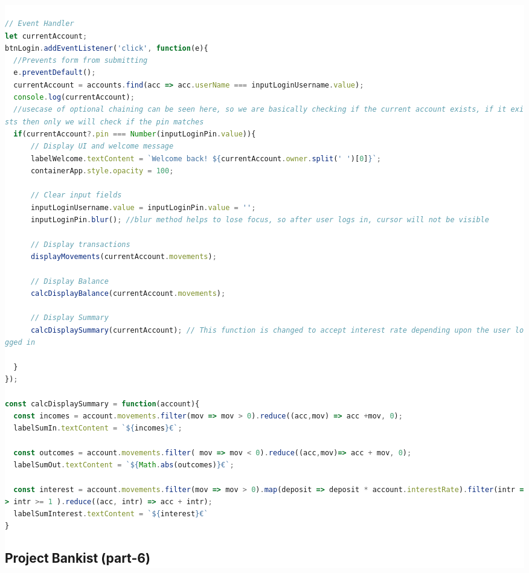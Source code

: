 ```js

// Event Handler
let currentAccount;
btnLogin.addEventListener('click', function(e){
  //Prevents form from submitting
  e.preventDefault(); 
  currentAccount = accounts.find(acc => acc.userName === inputLoginUsername.value);
  console.log(currentAccount);
  //usecase of optional chaining can be seen here, so we are basically checking if the current account exists, if it exists then only we will check if the pin matches
  if(currentAccount?.pin === Number(inputLoginPin.value)){
      // Display UI and welcome message
      labelWelcome.textContent = `Welcome back! ${currentAccount.owner.split(' ')[0]}`;
      containerApp.style.opacity = 100;

      // Clear input fields 
      inputLoginUsername.value = inputLoginPin.value = '';
      inputLoginPin.blur(); //blur method helps to lose focus, so after user logs in, cursor will not be visible

      // Display transactions
      displayMovements(currentAccount.movements);

      // Display Balance
      calcDisplayBalance(currentAccount.movements);
      
      // Display Summary
      calcDisplaySummary(currentAccount); // This function is changed to accept interest rate depending upon the user logged in

  }
});

const calcDisplaySummary = function(account){
  const incomes = account.movements.filter(mov => mov > 0).reduce((acc,mov) => acc +mov, 0);
  labelSumIn.textContent = `${incomes}€`;

  const outcomes = account.movements.filter( mov => mov < 0).reduce((acc,mov)=> acc + mov, 0);
  labelSumOut.textContent = `${Math.abs(outcomes)}€`;

  const interest = account.movements.filter(mov => mov > 0).map(deposit => deposit * account.interestRate).filter(intr => intr >= 1 ).reduce((acc, intr) => acc + intr);
  labelSumInterest.textContent = `${interest}€`
}


```

## Project Bankist (part-6)
